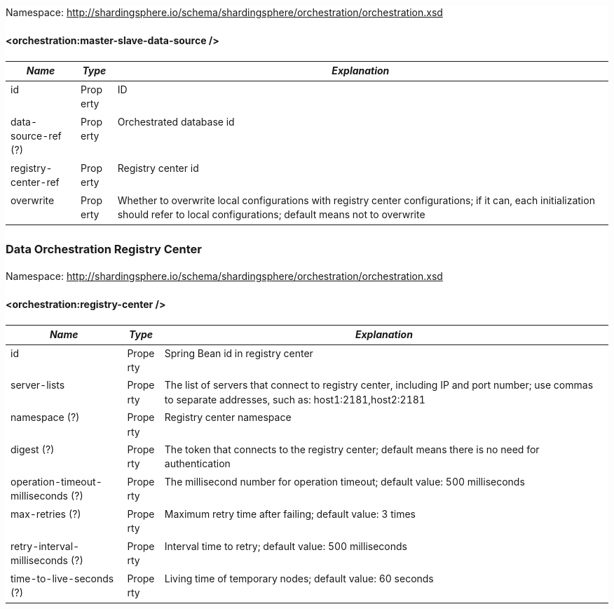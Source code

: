 Namespace: <http://shardingsphere.io/schema/shardingsphere/orchestration/orchestration.xsd>

#### <orchestration:master-slave-data-source />

| *Name*              | *Type*   | *Explanation*                                                |
| ------------------- | -------- | ------------------------------------------------------------ |
| id                  | Property | ID                                                           |
| data-source-ref (?) | Property | Orchestrated database id                                     |
| registry-center-ref | Property | Registry center id                                           |
| overwrite           | Property | Whether to overwrite local configurations with registry center configurations; if it can, each initialization should refer to local configurations; default means not to overwrite |

### Data Orchestration Registry Center

Namespace: <http://shardingsphere.io/schema/shardingsphere/orchestration/orchestration.xsd>

#### <orchestration:registry-center />

| *Name*                             | *Type*   | *Explanation*                                                |
| ---------------------------------- | -------- | ------------------------------------------------------------ |
| id                                 | Property | Spring Bean id in registry center                            |
| server-lists                       | Property | The list of servers that connect to registry center, including IP and port number; use commas to separate addresses, such as: host1:2181,host2:2181 |
| namespace (?)                      | Property | Registry center namespace                                    |
| digest (?)                         | Property | The token that connects to the registry center; default means there is no need for authentication |
| operation-timeout-milliseconds (?) | Property | The millisecond number for operation timeout; default value: 500 milliseconds |
| max-retries (?)                    | Property | Maximum retry time after failing; default value: 3 times     |
| retry-interval-milliseconds (?)    | Property | Interval time to retry; default value: 500 milliseconds      |
| time-to-live-seconds (?)           | Property | Living time of temporary nodes; default value: 60 seconds    |